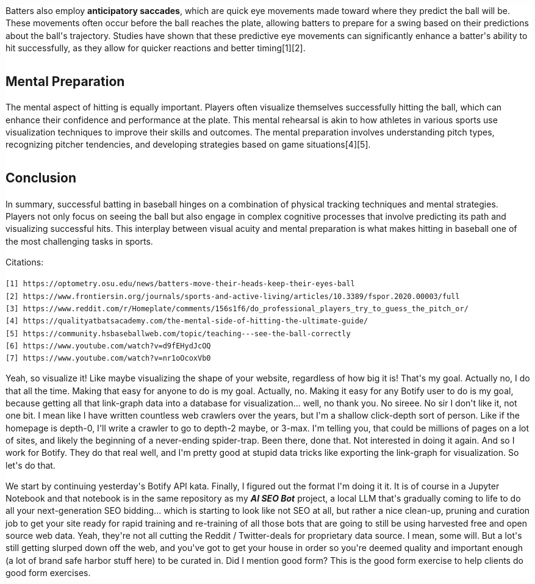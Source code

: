 Batters also employ **anticipatory saccades**, which are quick eye movements made toward where they predict the ball will be. These movements often occur before the ball reaches the plate, allowing batters to prepare for a swing based on their predictions about the ball's trajectory. Studies have shown that these predictive eye movements can significantly enhance a batter's ability to hit successfully, as they allow for quicker reactions and better timing[1][2].

## Mental Preparation

The mental aspect of hitting is equally important. Players often visualize themselves successfully hitting the ball, which can enhance their confidence and performance at the plate. This mental rehearsal is akin to how athletes in various sports use visualization techniques to improve their skills and outcomes. The mental preparation involves understanding pitch types, recognizing pitcher tendencies, and developing strategies based on game situations[4][5].

## Conclusion

In summary, successful batting in baseball hinges on a combination of physical tracking techniques and mental strategies. Players not only focus on seeing the ball but also engage in complex cognitive processes that involve predicting its path and visualizing successful hits. This interplay between visual acuity and mental preparation is what makes hitting in baseball one of the most challenging tasks in sports.

Citations:

    [1] https://optometry.osu.edu/news/batters-move-their-heads-keep-their-eyes-ball
    [2] https://www.frontiersin.org/journals/sports-and-active-living/articles/10.3389/fspor.2020.00003/full
    [3] https://www.reddit.com/r/Homeplate/comments/156s1f6/do_professional_players_try_to_guess_the_pitch_or/
    [4] https://qualityatbatsacademy.com/the-mental-side-of-hitting-the-ultimate-guide/
    [5] https://community.hsbaseballweb.com/topic/teaching---see-the-ball-correctly
    [6] https://www.youtube.com/watch?v=d9fEHydJcOQ
    [7] https://www.youtube.com/watch?v=nr1oOcoxVb0

Yeah, so visualize it! Like maybe visualizing the shape of your website,
regardless of how big it is! That's my goal. Actually no, I do that all the
time. Making that easy for anyone to do is my goal. Actually, no. Making it easy
for any Botify user to do is my goal, because getting all that link-graph data
into a database for visualization... well, no thank you. No sireee. No sir I
don't like it, not one bit. I mean like I have written countless web crawlers
over the years, but I'm a shallow click-depth sort of person. Like if the
homepage is depth-0, I'll write a crawler to go to depth-2 maybe, or 3-max. I'm
telling you, that could be millions of pages on a lot of sites, and likely the
beginning of a never-ending spider-trap. Been there, done that. Not interested
in doing it again. And so I work for Botify. They do that real well, and I'm
pretty good at stupid data tricks like exporting the link-graph for
visualization. So let's do that.

We start by continuing yesterday's Botify API kata. Finally, I figured out the
format I'm doing it it. It is of course in a Jupyter Notebook and that notebook
is in the same repository as my ***AI SEO Bot*** project, a local LLM that's
gradually coming to life to do all your next-generation SEO bidding... which is
starting to look like not SEO at all, but rather a nice clean-up, pruning and
curation job to get your site ready for rapid training and re-training of all
those bots that are going to still be using harvested free and open source web
data. Yeah, they're not all cutting the Reddit / Twitter-deals for proprietary
data source. I mean, some will. But a lot's still getting slurped down off the
web, and you've got to get your house in order so you're deemed quality and
important enough (a lot of brand safe harbor stuff here) to be curated in. Did I
mention good form? This is the good form exercise to help clients do good form
exercises.
